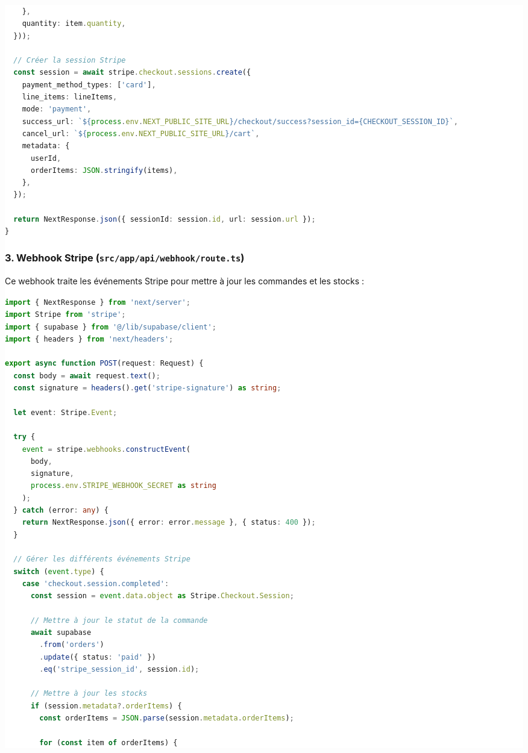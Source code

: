 ```typescript
    },
    quantity: item.quantity,
  }));

  // Créer la session Stripe
  const session = await stripe.checkout.sessions.create({
    payment_method_types: ['card'],
    line_items: lineItems,
    mode: 'payment',
    success_url: `${process.env.NEXT_PUBLIC_SITE_URL}/checkout/success?session_id={CHECKOUT_SESSION_ID}`,
    cancel_url: `${process.env.NEXT_PUBLIC_SITE_URL}/cart`,
    metadata: {
      userId,
      orderItems: JSON.stringify(items),
    },
  });

  return NextResponse.json({ sessionId: session.id, url: session.url });
}
```

### 3. Webhook Stripe (`src/app/api/webhook/route.ts`)

Ce webhook traite les événements Stripe pour mettre à jour les commandes et les stocks :

```typescript
import { NextResponse } from 'next/server';
import Stripe from 'stripe';
import { supabase } from '@/lib/supabase/client';
import { headers } from 'next/headers';

export async function POST(request: Request) {
  const body = await request.text();
  const signature = headers().get('stripe-signature') as string;
  
  let event: Stripe.Event;
  
  try {
    event = stripe.webhooks.constructEvent(
      body,
      signature,
      process.env.STRIPE_WEBHOOK_SECRET as string
    );
  } catch (error: any) {
    return NextResponse.json({ error: error.message }, { status: 400 });
  }

  // Gérer les différents événements Stripe
  switch (event.type) {
    case 'checkout.session.completed':
      const session = event.data.object as Stripe.Checkout.Session;
      
      // Mettre à jour le statut de la commande
      await supabase
        .from('orders')
        .update({ status: 'paid' })
        .eq('stripe_session_id', session.id);
      
      // Mettre à jour les stocks
      if (session.metadata?.orderItems) {
        const orderItems = JSON.parse(session.metadata.orderItems);
        
        for (const item of orderItems) {
```